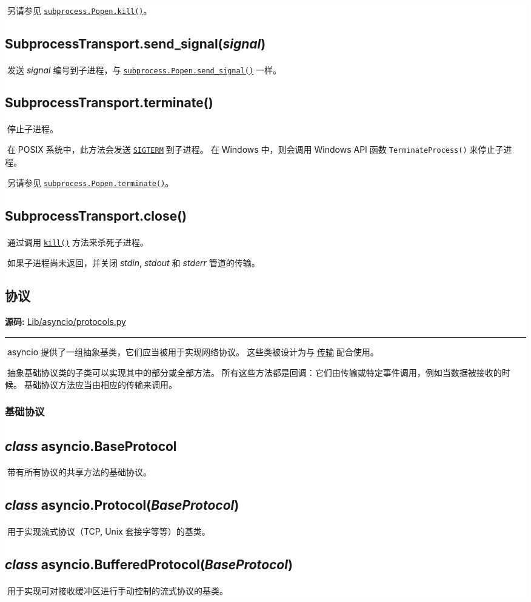 ​	另请参见 [`subprocess.Popen.kill()`](https://docs.python.org/zh-cn/3.13/library/subprocess.html#subprocess.Popen.kill)。

## SubprocessTransport.**send_signal**(*signal*)

​	发送 *signal* 编号到子进程，与 [`subprocess.Popen.send_signal()`](https://docs.python.org/zh-cn/3.13/library/subprocess.html#subprocess.Popen.send_signal) 一样。

## SubprocessTransport.**terminate**()

​	停止子进程。

​	在 POSIX 系统中，此方法会发送 [`SIGTERM`](https://docs.python.org/zh-cn/3.13/library/signal.html#signal.SIGTERM) 到子进程。 在 Windows 中，则会调用 Windows API 函数 `TerminateProcess()` 来停止子进程。

​	另请参见 [`subprocess.Popen.terminate()`](https://docs.python.org/zh-cn/3.13/library/subprocess.html#subprocess.Popen.terminate)。

## SubprocessTransport.**close**()

​	通过调用 [`kill()`](https://docs.python.org/zh-cn/3.13/library/asyncio-protocol.html#asyncio.SubprocessTransport.kill) 方法来杀死子进程。

​	如果子进程尚未返回，并关闭 *stdin*, *stdout* 和 *stderr* 管道的传输。



## 协议

**源码:** [Lib/asyncio/protocols.py](https://github.com/python/cpython/tree/3.13/Lib/asyncio/protocols.py)

------

​	asyncio 提供了一组抽象基类，它们应当被用于实现网络协议。 这些类被设计为与 [传输](https://docs.python.org/zh-cn/3.13/library/asyncio-protocol.html#asyncio-transport) 配合使用。

​	抽象基础协议类的子类可以实现其中的部分或全部方法。 所有这些方法都是回调：它们由传输或特定事件调用，例如当数据被接收的时候。 基础协议方法应当由相应的传输来调用。

### 基础协议

## *class* asyncio.**BaseProtocol**

​	带有所有协议的共享方法的基础协议。

## *class* asyncio.**Protocol**(*BaseProtocol*)

​	用于实现流式协议（TCP, Unix 套接字等等）的基类。

## *class* asyncio.**BufferedProtocol**(*BaseProtocol*)

​	用于实现可对接收缓冲区进行手动控制的流式协议的基类。
